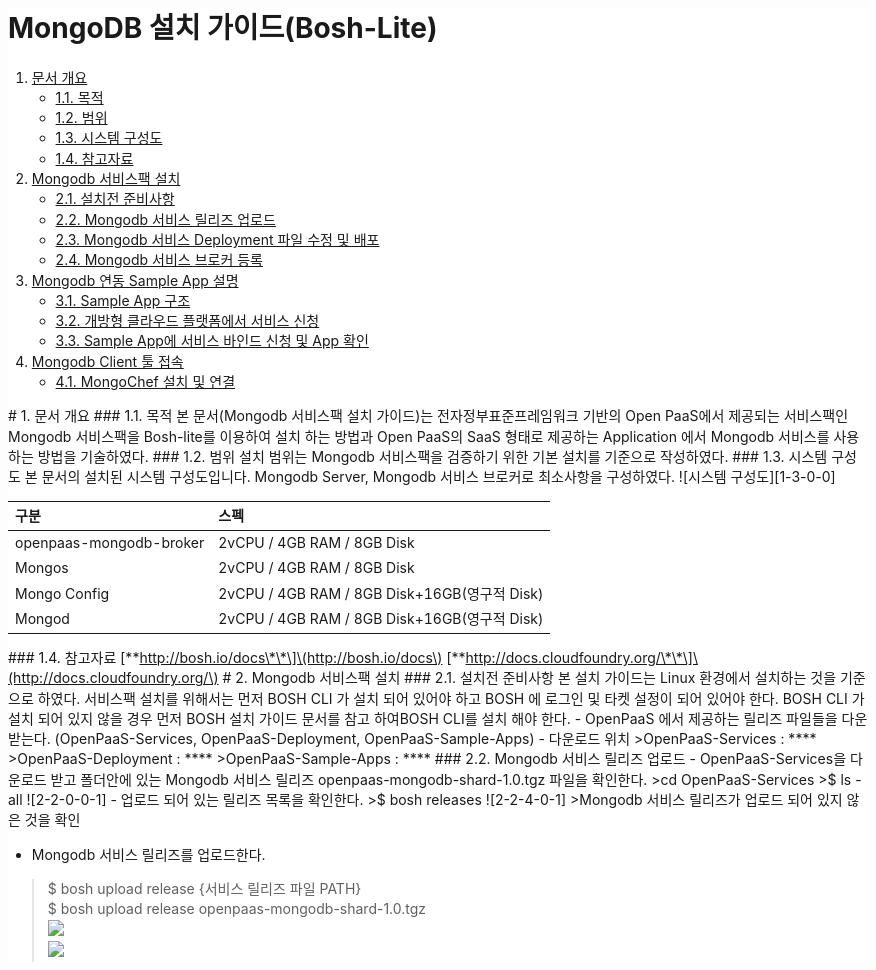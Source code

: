 # MongoDB 설치 가이드\(Bosh-Lite\)

1. [문서 개요](openpaas_paasta_servicepack_mongodb_bosh-lite_install_guide.md#1)
   * [1.1. 목적](openpaas_paasta_servicepack_mongodb_bosh-lite_install_guide.md#2)
   * [1.2. 범위](openpaas_paasta_servicepack_mongodb_bosh-lite_install_guide.md#3)
   * [1.3. 시스템 구성도](openpaas_paasta_servicepack_mongodb_bosh-lite_install_guide.md#4)
   * [1.4. 참고자료](openpaas_paasta_servicepack_mongodb_bosh-lite_install_guide.md#5)
2. [Mongodb 서비스팩 설치](openpaas_paasta_servicepack_mongodb_bosh-lite_install_guide.md#6)
   * [2.1. 설치전 준비사항](openpaas_paasta_servicepack_mongodb_bosh-lite_install_guide.md#7)
   * [2.2. Mongodb 서비스 릴리즈 업로드](openpaas_paasta_servicepack_mongodb_bosh-lite_install_guide.md#8)
   * [2.3. Mongodb 서비스 Deployment 파일 수정 및 배포](openpaas_paasta_servicepack_mongodb_bosh-lite_install_guide.md#9)
   * [2.4. Mongodb 서비스 브로커 등록](openpaas_paasta_servicepack_mongodb_bosh-lite_install_guide.md#10)
3. [Mongodb 연동 Sample App 설명](openpaas_paasta_servicepack_mongodb_bosh-lite_install_guide.md#11)
   * [3.1. Sample App 구조](openpaas_paasta_servicepack_mongodb_bosh-lite_install_guide.md#12)
   * [3.2. 개방형 클라우드 플랫폼에서 서비스 신청](openpaas_paasta_servicepack_mongodb_bosh-lite_install_guide.md#13)
   * [3.3. Sample App에 서비스 바인드 신청 및 App 확인](openpaas_paasta_servicepack_mongodb_bosh-lite_install_guide.md#14)
4. [Mongodb Client 툴 접속](openpaas_paasta_servicepack_mongodb_bosh-lite_install_guide.md#15)
   * [4.1. MongoChef 설치 및 연결](openpaas_paasta_servicepack_mongodb_bosh-lite_install_guide.md#16)

 \# 1. 문서 개요 \#\#\# 1.1. 목적 본 문서\(Mongodb 서비스팩 설치 가이드\)는 전자정부표준프레임워크 기반의 Open PaaS에서 제공되는 서비스팩인 Mongodb 서비스팩을 Bosh-lite를 이용하여 설치 하는 방법과 Open PaaS의 SaaS 형태로 제공하는 Application 에서 Mongodb 서비스를 사용하는 방법을 기술하였다. \#\#\# 1.2. 범위 설치 범위는 Mongodb 서비스팩을 검증하기 위한 기본 설치를 기준으로 작성하였다. \#\#\# 1.3. 시스템 구성도 본 문서의 설치된 시스템 구성도입니다. Mongodb Server, Mongodb 서비스 브로커로 최소사항을 구성하였다. !\[시스템 구성도\]\[1-3-0-0\]

| 구분 | 스펙 |
| :--- | :--- |
| openpaas-mongodb-broker | 2vCPU / 4GB RAM / 8GB Disk |
| Mongos | 2vCPU / 4GB RAM / 8GB Disk |
| Mongo Config | 2vCPU / 4GB RAM / 8GB Disk+16GB\(영구적 Disk\) |
| Mongod | 2vCPU / 4GB RAM / 8GB Disk+16GB\(영구적 Disk\) |

 \#\#\# 1.4. 참고자료 \[\*\*http://bosh.io/docs\*\*\]\(http://bosh.io/docs\) \[\*\*http://docs.cloudfoundry.org/\*\*\]\(http://docs.cloudfoundry.org/\) \# 2. Mongodb 서비스팩 설치 \#\#\# 2.1. 설치전 준비사항 본 설치 가이드는 Linux 환경에서 설치하는 것을 기준으로 하였다. 서비스팩 설치를 위해서는 먼저 BOSH CLI 가 설치 되어 있어야 하고 BOSH 에 로그인 및 타켓 설정이 되어 있어야 한다. BOSH CLI 가 설치 되어 있지 않을 경우 먼저 BOSH 설치 가이드 문서를 참고 하여BOSH CLI를 설치 해야 한다. - OpenPaaS 에서 제공하는 릴리즈 파일들을 다운받는다. \(OpenPaaS-Services, OpenPaaS-Deployment, OpenPaaS-Sample-Apps\) - 다운로드 위치 &gt;OpenPaaS-Services : \*\*\*\* &gt;OpenPaaS-Deployment : \*\*\*\* &gt;OpenPaaS-Sample-Apps : \*\*\*\* \#\#\# 2.2. Mongodb 서비스 릴리즈 업로드 - OpenPaaS-Services을 다운로드 받고 폴더안에 있는 Mongodb 서비스 릴리즈 openpaas-mongodb-shard-1.0.tgz 파일을 확인한다. &gt;cd OpenPaaS-Services &gt;$ ls -all !\[2-2-0-0-1\] - 업로드 되어 있는 릴리즈 목록을 확인한다. &gt;$ bosh releases !\[2-2-4-0-1\] &gt;Mongodb 서비스 릴리즈가 업로드 되어 있지 않은 것을 확인

* Mongodb 서비스 릴리즈를 업로드한다.

> $ bosh upload release {서비스 릴리즈 파일 PATH}  
> $ bosh upload release openpaas-mongodb-shard-1.0.tgz  
> ![](https://github.com/paas-ta0812/gitbook-trans-test/tree/6a20e8c8c3860f2d2b91a044caf15a02dd814297/images/openpaas-service/mongodb/mongodb_lite/2-2-6-0-1.png)  
> ![](https://github.com/paas-ta0812/gitbook-trans-test/tree/6a20e8c8c3860f2d2b91a044caf15a02dd814297/images/openpaas-service/mongodb/mongodb_lite/2-2-6-1-1.png)
